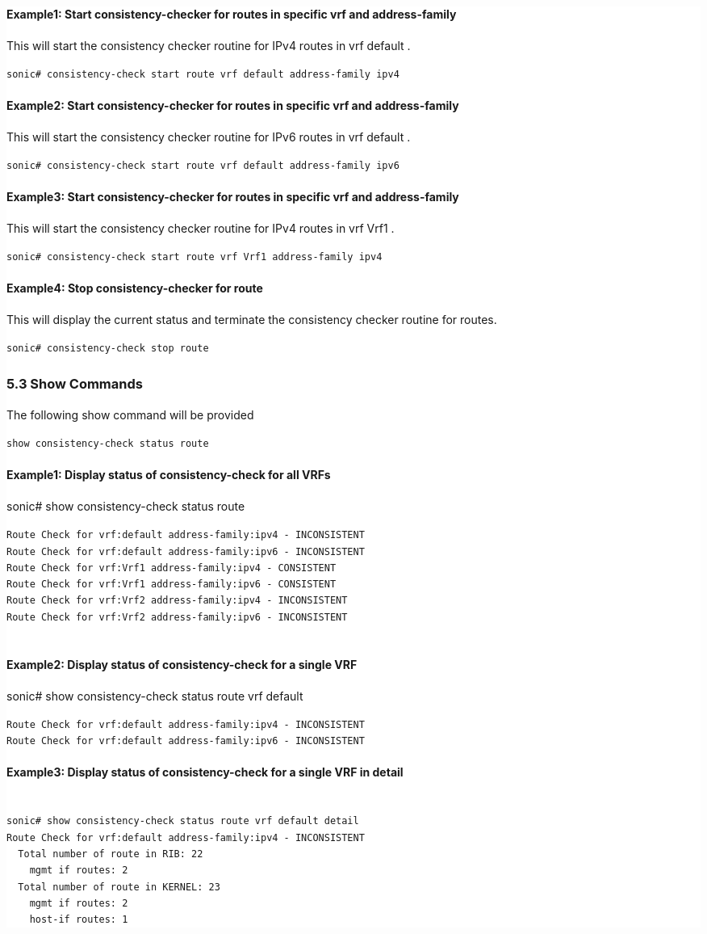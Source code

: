 #### Example1: Start consistency-checker for routes in specific vrf and address-family
This will start the consistency checker routine for IPv4 routes in vrf default .     
```
sonic# consistency-check start route vrf default address-family ipv4
```

#### Example2: Start consistency-checker for routes in specific vrf and address-family
This will start the consistency checker routine for IPv6 routes in vrf default .     
```
sonic# consistency-check start route vrf default address-family ipv6
```


#### Example3: Start consistency-checker for routes in specific vrf and address-family
This will start the consistency checker routine for IPv4 routes in vrf Vrf1 .     
```
sonic# consistency-check start route vrf Vrf1 address-family ipv4
```

#### Example4: Stop consistency-checker for route
This will display the current status and terminate the consistency checker routine for routes.
```
sonic# consistency-check stop route
```

### 5.3 Show Commands

The following show command will be provided

```
show consistency-check status route
```
#### Example1: Display status of consistency-check for all VRFs
sonic# show consistency-check status route
```
Route Check for vrf:default address-family:ipv4 - INCONSISTENT
Route Check for vrf:default address-family:ipv6 - INCONSISTENT
Route Check for vrf:Vrf1 address-family:ipv4 - CONSISTENT
Route Check for vrf:Vrf1 address-family:ipv6 - CONSISTENT
Route Check for vrf:Vrf2 address-family:ipv4 - INCONSISTENT
Route Check for vrf:Vrf2 address-family:ipv6 - INCONSISTENT
  

```
#### Example2: Display status of consistency-check for a single VRF
sonic# show consistency-check status route vrf default
```
Route Check for vrf:default address-family:ipv4 - INCONSISTENT
Route Check for vrf:default address-family:ipv6 - INCONSISTENT
```
#### Example3: Display status of consistency-check for a single VRF in detail
```
		      		       
sonic# show consistency-check status route vrf default detail
Route Check for vrf:default address-family:ipv4 - INCONSISTENT
  Total number of route in RIB: 22
    mgmt if routes: 2
  Total number of route in KERNEL: 23
    mgmt if routes: 2
    host-if routes: 1
```